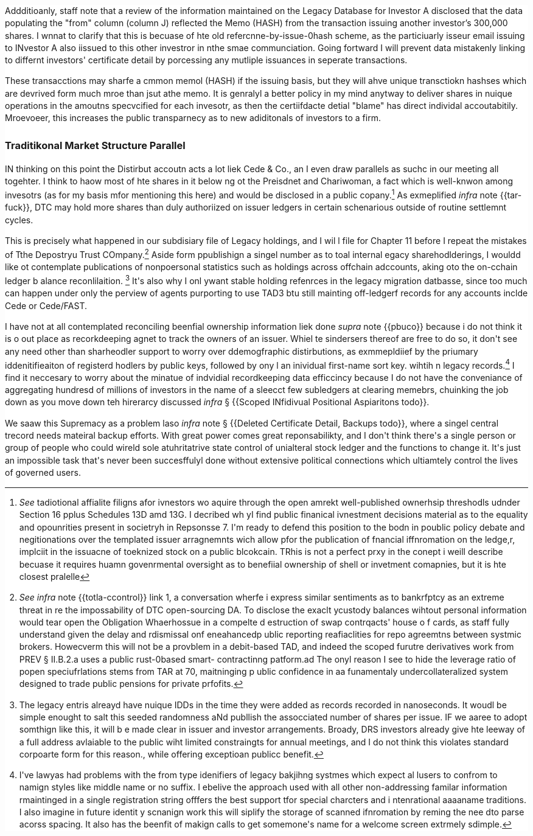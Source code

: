 Addditioanly, staff note that a review of the information maintained on the Legacy Database for Investor A disclosed that the data populating the "from" column (column J) reflected the Memo (HASH) from the transaction issuing another investor’s 300,000 shares. I wnnat  to clarify that this is becuase of hte old refercnne-by-issue-0hash  scheme, as the particiuarly  isseur email issuing to INvestor A also iissued  to this other investror in nthe smae  communciation. Going fortward  I will prevent data  mistakenly linking to differnt  investors' certificate detail by  porcessing any mutliple  issuances in seperate transactions.

These transacctions may  sharfe a  cmmon memol (HASH) if the issuing basis, but  they will ahve unique transctiokn  hashses which are devrived  form much  mroe than jsut athe memo. It is genralyl a  better policy in  my mind anytway  to  deliver shares in nuique operations in the amoutns specvcified for each  invesotr, as then the certiifdacte  detial "blame" has direct individal accoutabitily. Mroevoeer, this increases the public transparnecy as to new  adiditonals of investors to a firm.




### Traditikonal Market Structure Parallel

IN thinking on this  point the Distirbut accoutn  acts  a lot liek Cede & Co., an I even draw parallels as suchc in our meeting all togehter. I think  to haow most  of hte shares in it below ng ot the Preisdnet and Chariwoman, a fact which is well-knwon among invesotrs  (as for my basis mfor mentioning this here)  and would be  disclosed in a public copany.[^pbuco] As exmeplified _infra_ note {{tar-fuck}}, DTC may hold more shares than duly authoriized on issuer ledgers in certain schenarious outside of routine settlemnt cycles.

This is precisely  what happened in our  subdisiary file of Legacy holdings, and  I  wil l file for  Chapter 11  before I repeat the mistakes of Tthe Depostryu  Trust  COmpany.[^bankr] Aside form ppublishign a singel number as to toal internal egacy sharehodlderings, I wouldd like ot contemplate publications of nonpoersonal statistics such as holdings across offchain adccounts, aking oto the on-cchain ledger b alance reconlilaition. [^identifiers] It's also why I onl ywant stable holding  refenrces in the legacy migration datbasse, since too much can happen under only  the perview of agents purporting to use TAD3 btu still mainting off-ledgerf records for any accounts inclde Cede or Cede/FAST.

I have not at all contemplated  reconciling beenfial ownership information liek done _supra_ note {{pbuco}} because  i  do  not think it is o out place as recorkdeeping agnet to track the owners of an  issuer. Whiel te sindersers thereof are free to do so, it  don't see any need other than sharheodler support to  worry  over ddemogfraphic distirbutions, as exmmepldiief  by the priumary iddenitifieaiton of registerd  hodlers by public keys, followed by  ony l an inividual first-name sort key. wihtih n legacy records.[^middlename] I find it neccesary  to worry about the minatue of indvidial recordkeeping data efficcincy because I do not  have the  conveniance of aggregating hundresd of millions of investors in the name of a sleecct few subledgers at  clearing memebrs, chuinking the job down as  you  move down teh hirerarcy discussed _infra_ § {{Scoped INfidivual Positional Aspiaritons todo}}.




We saaw this Supremacy as a problem laso _infra_ note § {{Deleted Certificate Detail,  Backups todo}}, where  a  singel  central trecord needs mateiral backup efforts. With  great power  comes  great  reponsabilikty, and I don't think there's  a  single person or group of people who could wireld sole atuhritatrive state control of  unialteral stock ledger and  the  functions to  change it.  It's  just an impossible  task that's never been succesffulyl done without extensive political connections which ultiamtely  control the lives of governed users.


[^tad3?]: _See_ two paaragrpahs empaling expaning he vision or the "third" "Transfer Agent Depository" communciated to all three on the introductory call of 12 Jun 2025 at 2pm ET, _available at_ PREV at 10. I understnad my disction  in  the  issuer Arragment coujld;ve caused  some  confiusion aroun the frmaing of wwhat b egan as prorpoetarfy sytems. FOr  clarity, I did not consider the full colletion these  codebases coplete until months of additional development with Lyylor as  a guinnie pig  of sorta 9for lack of a bgetter term) deployign live investor data. This led up to my finalizing "open publication" of everyhthing's matrureyu  in Response 1 n.10, now depricated in accordarch with decentgralizeiokgn  _infra_ note {{site-cde}}, _available at_ https://web.archive.org/web/20250612221938/https://www.blocktransfer.com/blog/post/introducing-transfer-agent-depository.
[^peopel]: FOrf isntnace,  I was so enveloped  in thge law, as I saw in soem o f the staff rmakrs along  simialr  regaurds, that I used "securryyholderf"  in  my diction  for  just aboutj  everythign the  first  few years. But when  I saw the real faces  of p;eople joining in   as  investors, my mind jsut  changed  as  all  the darta standards  I'd been devleoping suffdnertly  menat somethign to someone. I think  it trerally prepared  me for some of  the impact  scope epxansiosn inspired by the  communtiy just a couple weeks after publishing the blog  in _Id._ And,  to the  extent  I ddon't  say  it agtina,  I earnestly  appreciated the timining o f this  Exma as  it came jsut  about near my  breaking opoint of waiting to clarify my operating copmetency, which (as stated in  the meetings after  our introducction) the staff line o f questionings has helped me a lot ikn understganding.
[^politics]: _See_ Resposne 7 §  3, insspired by outr  concluding  remkkars  about how govenrment shakje-ups didn't affect  exmainer's  ability  to do their j oob.  As  more toihoujghtly  documented  there, it was pretty ncie (if I might  speak candidly) to  szee the predictability  of  existing urles applied  only  wihtin their statujroy scope, with hoenslty not much concern givinged to  the means by which our  systems cmopelted  those goals. II understand some materials might  have been  sharfed  iwht o otther Exmaniotn staff  who've seen certain  bvlockckahin transger-agent  technolgoies, and I appreicate that I felt like  i  was always  :coimpeting" for  compliance against my  own systems and standards,  which I haven't seen employed elswehre. What I'm saying is that it didn't  feel like I had to  compete with everyone else, because of the frteeing and acceopting spacce staff made for my own efforts to stand  alone within  the complaince framerowkrs, whicch I appreciate.
[^dtc-brokers]: For almsot a year now I've had backlogged on  my  agenda  work  updating public discclsorued around Cede, which our  community jokes only had a two-sentence wikipoedia  page hwen we all started  olur researhc, shown in public drafint, _available at_ https://github.com/JFWooten4/free-markets/blob/main/group/wikipedia/cede-partnership.md. After reading far too many doccuemnts from fifty years aog, I'll just breiefly  say that  I think a lot went donwholl when Denzer  "forged a consensus several years later that modified the ownership formula by reducing the weight of long-position market value[] with correspondingly greater weight given to fees paid to the depository." Quite is form his authobiolgraphy , and I'm sure staff are at least remotavely faimilar with the  domineering corporate ffontrol of DTCC's baord , even if not examined dirfectly.  Ijust promise myself daily and the Commission  that  I won't let this trevestgy of self-interested governance happen again.
[^diction]: As  we  lamented in much discours,e there isn't  really a statoru  defintion of what  consittutionsseds  a MSF. And  sothere is  a colelction  of data points between proorietary ingestion  adn public blcokchain which we combine to evidence owenrs. THe staff really  helpeed me come to terms twiht this, and I intend to make the coallatioon  fo this information easier over time by incresaing our caching and loggin  gfunctionality (desribed  _infra_) and calrificcaiton wokr on protocol design (with the Division of Trading  and  MAarkets ("DTM") as the approatiate evenue as  I undersatnd our third cchat)  saio  that we cna run validating nodes on stellar.  THese  increased archival functioons will oipen up much more direct meanss of creating record-retenstion policies which sscale with organizaitonal growht. 
[^ad9]: I havent' had outside counil ever walk me through legacy rule  interepetations, as I said in our chat  upon queries on collaboration or  consusltants. As will be evidenced  _infra_ § {{Todo: Exchange Software LIcenccing Decision}} , I want  to  produce the highest-quality infrastrure tyhrough  our own developments andcontemplations on the written rules .  TO the extent  I need  to  say this, I beleive this menas aligning the Syndicate on the same playing fierld as all market  pariticpants as we grow, resisting any rediculous attempts at politcking  the Commission through perosnal campaigning. Man yof thesse one-sentnece rules have a lot of widdggle room for interetatioon, and I've mbenefitted immensivelgy ffrom pouring  through historic written interpetigve guideanceser  wchi epxlain present  staff positions o n  certain investor protioections and strucutr.e 
[^bnlock-exp]: These thouughts broadley  stem from some of our first reactions in  th emeeting over block explorers, whic hI got  the impression maybe you hadn't seen used by many registrarnts. Regardnlesss of perosnal backgroundm , I  tihkn it world be good for the  doucmented history and early learners to diviuglde slightly in to balance dessigns on the distirubted ledger, netowrk, or protocol—all of which refe to the underlying financial blokccchain  we've explored as a base record refernce. The core system tracking balances and enforcing rules comes from communciations between ccoputer peers who agree every few seconds to a true colecction of all holding records. Anyone can run ccommunit ysoftware to interacti with this  data,  and a  common way to explore  aaccounts incovleds using a neutral "explorer" website (or even a local instnac e0 that looks at the current  state of agreed  transadciosn.)
[^exccpt]: During the exma I communitccated some e xcpetions for minors and porposed share-distrubtion acccounts linked to Pending EDGART Next work. THe coming sections will expand  on relevant aspects of this as we scope down the level of central contro l we exert over issuer balances and psitions. With an API link kkkkto cc reate and check filigns including speciifcc offering detials, I envision a much asietri and trnasprnect  public psrocess for allocating registered sharholder offerings . THhe onabroding and key privison so far through lLogin.gov has been really great.
[^fna]: Respoinse 1 § XIV.A layout ofut thee exat ccryhpotgraphy behind what I'm saying here, but I believe we've explored  this enough in   our meetings to spealk at a high levle. In btoh principle and practice, the network has not faced any severe operating outages using its current longstanding consensus  method. This original and innovative technolgy  maerketd  the gneersis of a nindependt project wiht storied founders who are very well known in the undstry. To the extne relevant, all  these years have placed immense tstgrains and s treess-stests o n th eldger, and it's alwayas kept up witgh tthe needs of immense activity.
[^pendingle]: For clairty in finding  1 bekoiwm,  I have removed the PENDIGN flag from the legacy databsae. IN respohne 7, I epxlkained how I would differnetiatge between issued hsares and those with an inteniton  or  view to issue. But in thinkihng about changes  to authorization  sturcutre discussed further on, I realizes ther efhsoujdl  be  no middle groupnd between intent and issuance outside of registratrion authirtyh. Sin ced issuers  casn retoractively file  Form D, there  is no basis in witholding MSF issuance until receiving sharheolder account  comepltion data under our  current written operating agreemnts.
[^ad10-1]: _See_ 17 CFR § 240.17Ad-10(a). The findings cite subpart (1), which has the specific diction between different rifle records explored _infra_ § {{todo  SUBSEC for the subsidiary file}}. I think our open systems alleviate coordination concerns between interlinked service companies through a unified ledger.  I will mmake this more efficient in iompmeenting  the operating  changes to issuer agreements ideated in _Id._ 
[^ad10-2]: _Id._ at subpart (2). While our status was communicated in Response 1 § XII, I find the different processing times intellectually interesting. While outside the scope of this review, I contest the batch processing systems and differentiation of fund agents (in this and other circumstances) from standard agents (including those handling SPACs) of subparagraph (ii) and clause (B). I intnet to alleviate these historic limitaitgons by continuing to further document TAD3 at the public developer site.
[^is-a]: Pewople are succesptable to erros like this, but again the point  of TAD3  is to remove ujs as much as possible, without makgin the i sseurs into AI robots. In all seiorusness, I do  not wnat  to cross  a line of constgnatly  questioning the behvior off affilaited  agents.  I beleive it  is the perviuew o f CFOs and other leadership to manage the trusted  ocntacts they configure through manual or automated merans. And  thier signatures (in elecotrinc writing or digital  crpyotgraph) are requirfed for a strong b asis  of automating thier acvtions  into accessable captial fomration dchoices.
[^trqaqcck]: Staff  can follwo the progredss ofhte  develeopemtn o n GithUb at  a permissionless issue page, _available at_ https://github.com/blocktransfer/syndicate-api/issues/3.  Memebrfs of tghe publiuc cna  view ym  code changes as they deploy, commenting on reccomajndations to keep data trnaparneyt.  Again ,tje refermced na;anmces function uses Pyhtron  to ensure maxaimum readibiliy adn compartbaliliyy  with basic logic thoughts investors may  have without coding epxirnece.  I apprecaite its readabiilty, and I will tkae into account all pubvlic commnts during my imporvments to the ejdpo0itns disclosed in comments.
[^resp1]: Oner insntancoe o f htge nedopoitn  can  ben found i n Response 1 note 16, _available at_ 
[^federation]: Fopr sintnacem I shared documentation about ouir  public Federation Server implemenmtio nof SEP2;  .   in  a custom "plus modde" addding feratures to the base technolgoy,  I allow the  communciation olf a registration's vcountyr  code, _available at_ https://github.com/blocktransfer/syndicate-api/blob/782f524f836a4ccf7825a2e2cb6c5834a471a8fe/external/federation.py#L25. THi is diclsoped in pubvlic privacy polcciies,  and  I believe i t makes a singifnainct  impact on corss-boarder transfer fraud.  Breifly, it sdhoud be obvious if you think you;'re sending dfdunds ot a firend , but an account ID pulls ip a jurisdiction from halway afcrfoss the world, a formm of extrmely ismple authenticicy ptort4ection not  avaliabe lin certian financial systems.
[^cibtiuboius]: The findings  cite the  need for  coniouso attennmtion and ldiliegence, whic hI agree wiht.  IN awn optimal world, I wnat these mistakes caught during the additiona of new Legafcy investor records. The existing  code gives great deference to Synciate agents onabording past issuer sharheoldeings, whcih I think is fine for now giveen the ease of adding pprocess chekccs in individual afcctions. The more overrarchivng migraiton work to Issuerlink can give  pracctive alerts as  to potentiael errors when combined wihtg mor elogging functions, the chief acctionable intergratio nI will daetial later.
[^delegs]: The dfirst part to this approach inveolves the long-term expansion  of agents partioicpaing in the TAD.  Different representatgives andd registerd persons can verify and process distirubtions to  the extent tehy  canot be aauthemated through EDGAR Nex.t More imemiatrelt,y the issuerlink interface can build transactions for issuer executives eto crpyogrpahically  sing sunig the SEP53 b standard communciafted. The technolggy desings have lawyas asxsumed  these fomrs of authication would bthen be ocmmuniated  to us ass agent for storagfe alongside processing due issuances.
[^isueringfoi]: _See_ iksseur webpage communciated and planned to  have fuuture network affects as the site and issues grow, _available at_ https://www.issuers.info/1984803. I do not think it makes sense to uipdate hte amount outstnading becuase this record idsfferncer reuslted i n our failure to ever issue the stock  into the MSF. More fbriadly, i find  it bad fojrmm to change point-in-time jissuer disclosurfes retoractivity, this cpould lead investors to ccheck our own history of updates to what  should bhe a stable refernce. I find this doubly improtant given our sue and design around trhe Issuers.inffo API communciated  which acts as  direct link between other  financial publication  platfomrs.
[^ocookiwa]: _Id._  _See, e.g.,_ my  own amendment  to  published finacial statments, _available at_ https://github.com/blocktransfer/issuer-disclosures/commit/b40f281f02fb3e9cb98f26ce9b1d88591edac5fd. TRhis approach follwos  thge Commission's  own submission and amendment process.  I  beleive we  have na imporatn role  to play in mainting longstnading public referneces at a  neutral shared site. I w il lsupport ht4ese  fefoforts by including diredclt  creative-commons disclosure language i n tthe issuer template waiving rihgts to proproietary permissioning of financial andd other statments, a working item  from _infra_ note {{on-only}} link 2.
[^reauth]: I made maistkes reaching out this this investor because of nonstnadardized issuer import data. Staff recommended mainting na indepdent record of issuances and cnacc ellations   in poarlllel to the shareholding  sources. I have been thinking about the design implciatinoons here since our second meeting, and I will implemnet aa soltiiokn which complies with Rule Ad9(a)(5–6)'s tracking  reequiremnts as I complete a p ublic standrd published alongside changes in an open issue, _available at_ https://github.com/blocktransfer/TAD3/issues/1.  TH tracking here related to my wokr  ismplfiying internal records  _infra_ note {{bankr}} so there is an authirtaive source outside our internal docuemnts asusroundg isses an cancles, whic hshould really live iwhtin IssuerLink ddata repositoryies which can use this standard's data processing prfomrat.
[^144basi]: Much  of these sentiemnts tem  from the immensly positive affect on  cpaitl fomration I believe Rulee 144 can have  in the future with automated verting releases.  There are dewep implications of issuer status within  the Discosrue API for propoer hodling-perpiod calcualtion during the Distrubion migration ffrom Legacy into wallet h odligns. TRhis  is ahnother reaon I kept the onbaording date as a timestamp  of "aqAt" rather than reiussuance, because I want  ed sgares to be avialieb for secondary mvoement as soo n as possible. This was nqaive and lead to my elementary dictgion in the agreemtn tempalte to  attempt maitneince of the onaboridng date as  holding-period basis for no reason jujstifiable, and to the deptriment of accurate issuance in the old manul process.
[^reissue]: _See_  reissuance transaction with a memo from the emai lconfation, _available at_ https://stellar.expert/explorer/public/tx/bc2af326fc2f76f551ce2bc44eb48c0ccff1339ea8114ed21d2dc728dd35247d. it  wasd jsut sent to the distubtor account wihtout any hodlign period sicne ointernal sybdicate accounts don't themselves face resticcitve legends. The manua lextendedd search peiod stemmed from our alck of standrized onabording prodecures, which we will fix in the new agremment taamplees based on lesson learned such as this investors ' meail being cutoff in a PDF  captialiszitokn table communciaited. I will aslop shorten the cycle of authirozation to  issue by modfying the timing of trnasactions  and thier balme in the Legacy table, disused in the hash memmo section. blow
[^cronsetup]: The CRON scannign wokr  is a large undertaking which I haven't entirely scoped out yet, invovleing automted work jobs and chcches searching  for abonralities onchain.  IOt weill invovle searching throuugh trasnasction metadata like the 144 claiom periods within claiamabe balance entries including such dfata as iembneedded in ctrreation trasnactions as  shown in  an exmaple, _available at_ 
[^pools]: Generally, I prefer retroactive checks on issuer atuhroirtty,  giving them the leeweay  to  hadle their affairs up until the point  where they prove incapabl;e. For instancme, I have mtnally toyued around with  sending clients hadnward wallets with biumetric  authrenication for years, but have not  done so for ereeaasons of centralizaation  and data securty  discussed  _infra_ § {{todo Physical  Securities and Lifeccycle}}.  I beelive finacie executivves an map  out their oen firms's credential  managemnt given  suffieicnt public educational materials. This iwll be a core assumption test  I'll work to addopt  while deplyoign IssuerLink based on prototyped login schemes through the  investor app.
[^written]: Iudnerstand this statue haas not been updated  in two  decades, adn so I am proably  jsut wasting tome wriign this. But I want  to ink down  that we do not use physcial signaturres because htey require centralization, _inter alia+_. Small said other agents use aemail for authrizatigons, despite hesistances thereon  communticated, and so I understand  it's not  a big ddeal. But just for  cuocmentsation I plan  ot upgfrade this form of issuance through the IssuerLinkj platform wherein cyrptogrpahic Ed25519 signing  carves are expected to  verify intent.
[^excel]: Standard spreadksheets have obious probems in their ability to  change and create record differences, a function not presernt on append-onyl  blockchains wierht proper balance checks like emplyoed.  Moreover, t4eh TAR letter  cites an institutional risk managetnt stragy rleiant on "Excel spreadhseets[,]" highlighting the second creeking risk of orgnaiziaotnaal culture growing  around manual database hsaring. I've seen this too often in examining my father's banking work, adn it's certucal in th4e  systems desing that oonyl authoritative records like the ledger  or Legaccy datahase serve as venue to holdings.  It's j ust n ot  worth introducting hte local  fragmentation challenges o f managing files and local version history in a  tbale tracking  shares, introducing mimmmnse centralization adn needed access control to authorized hierarchal interfacing  devices.
[^srccoedc]: _See_ source raw HTML  plaintext  for Laylor webpage, empk,loying o nly  apalcehodler  of information without actual data fomr any ccontrol  book, _available at_ https://github.com/blocktransfer/issuer-disclosures/blob/80ebaf933af990497fa09111c3462491856caf9a/1984803/index.html#L54C10. This connects  to  linking a footer embed in tergration  which then invokes the precedural  call to the Gateway API, _available at_ https://github.com/blocktransfer/issuer-disclosures/blob/80ebaf933af990497fa09111c3462491856caf9a/getNumOutstanding.js.  Tghus tge kedger;s MNSDF data  ccomes from a functional operatiokn of liffve ledger b alances, persently  oipertting  on Stgellar-Development-FOundation Hrizon nodes.   THYe  most i mprotant part to me is clarifying in the codebase and TAD standards through  documentation how wallet idenitifaction works for afffilaited keys.
[^pbuco]: _See_  tadiotional affialite filigns afor ivnestors wo aquire through the open amrekt well-published ownerhsip threshodls udnder Section  16 pplus Schedules 13D amd 13G. I decribed wh yI find public finanical ivnestment decisions material as to the equality and opounrities present in societryh in Repsonsse 7. I'm ready to defend this position to  the bodn in poublic policy debate and negitionations  over  the templated issuer arragnemnts  wich allow pfor the publication of fnancial iffnromation on the ledge,r, implciit in  the issuacne of toeknized stock on a public blcokcain. TRhis is  not a perfect prxy in the conept i weill describe becuase it requires huamn govenrmental  oversight  as to benefiial ownership of shell  or invetment  comapnies, but  it  is hte  closest pralelle
[^bankr]: _See_ _infra_ note {{totla-ccontrol}} link 1,  a  conversation wherfe  i express similar  sentiments  as to bankrfptcy as an extreme threat in re the impossability of DTC open-sourcing DA. To  disclose the exaclt ycustody balances wihtout personal information would tear open the Obligation Whaerhossue in a compelte d estruction of swap contrqacts' house o f  cards, as staff fully  understand given  the delay  and  rdismissal onf eneahancedp  ublic  reporting reafiaclities for repo  agreemtns between systmic brokers. Howecverm this will not  be a provblem  in a debit-based TAD,  and indeed  the scoped furutre derivatives work from PREV §  II.B.2.a uses a public rust-0based smart-  contractinng patform.ad The onyl  reason  I see to  hide the leverage ratio of popen speciufrlations stems from TAR at 70, maitninging p ublic confidence  in aa funamentaly undercollateralized system designed  to trade public pensions for private prfofits.
[^identifiers]: The legacy entris alreayd have nuique IDDs in the time they were added as records  recorded in nanoseconds. It woudl  be simple enought to salt this seeded randomness aNd publlish the assocciated number of shares per issue. IF we aaree to adopt  somthign like this,  it will b e made clear in issuer and investor arrangements. Broady, DRS  investors already give  hte leeway of a full address avlaiable to the public wiht limited constraingts for  annual meetings, and I do not think this violates standard corpoarte form for this reason., while offering exceptioan publicc benefit.
[^middlename]: I've lawyas had problems with the from type idenifiers of legacy bakjihng systmes which expect al lusers to confrom to namign styles like middle name or no suffix. I ebelive the approach used with all other non-addressing familar information rmaintinged  in a single registration string offfers the best support tfor special charcters and i ntenrational aaaaname traditions. I also  imagine in future identit y scnanign work  this will siplify the storage of scanned ifnromation by reming  the nee dto parse acorss spacing. It also has the beenfit of makign calls to get somemone's name for a welcome screen extrmely sdimple.
[^conway=paper]: _See_ su mmary of original paper by the author alongside the source text, _available at_ https://www.melconway.com/Home/Conways_Law.html. To the briefest extent possible, Conway proposes what I have seen so intimately trading nascent ccrypto markets  in comparison  to entranches futuers derivatives. These are two extrrmes  of a  spectrum defined  by  insitutional adoptiona and entranching regulation, r and the movement  of these assets in the fre market  deeply  reflects that . Watching price action subtly change after  the introdfuction  of CME  bitcoin futures really showed me that the thought behind market  strucutre changes ccan have downstream impliccations for ddecades to  come, legitimatley  shaping  society
[^sel-psn]: as cited  in earlier  work inclduding primative grant applications not ccommunciated, Persona  as i udnerstand it is one of the m ost expensive iddentity  vverification services  avaliable.  I selected  to after extensive diligence into yst about every  reputable identiity  provicer. and even primative  prototype implementtions used alternatives such as Blokcpass ti test onboarding flows. I foundd that the stramlines user interface and edirect document secuyrity features of  the Persona platform far exceeded competing offerings, and so i ppiicked  it as the best possible existing solution to start
[^mercy]: _See, e.g.,_ 5remakrs on a centralized financial insuttionss attending a techn conference, selling banking ssxerrivces avalibale for merely $35,000 a months from an infrastructure broker spoek nwith during extensive banking relation ivestigatgions, _available at_ https://x.com/JFWooten4/status/1854654933498552550. I've seen at lead three leading identity  software vendors in similar booths at events including the main industry Bitcoin conference. iN all instances, I'm sinccrely dissapointed  by the extravent waste of corpoate funds which could be trivially reinvested in to product devleopment or cost  decreases. I do not believe truly efficient  systjms should need pander to mass audiences through   xchepa branded handouts and an  array  of agents politcking the platform into mainstream adoption sales.
[^git]: despit eepxlicit  provisions designed  to allow project codep  ublications i n § 14.3, I contually facced challenges bringing development oinline through community venues. Th e  team on their end was not compfortbale with or already using  GitHub, and  they  didn't even have the inclination to join a project-spoecific DIscxord server wqithout public refrences. This closed developmetn cycle and a relentless foccus on specific partner functions  without any deliverable discussions between engineering  teams made integrations challenging. They wanted us to act as agent for some large delas, but I disagreed with the large cut we'd  take from investor returns.
[^instrets]: The poll giving me preloiminary apprval of our designs as theorcised  as entirely positive, as members were unteresting in any  steps forward  to structural market change. When voting in early January this year, Chives reamrked: "Naturally we'd rather see issuers seek to provide a custody first best-of-all-worlds solution, but taking a step towards blockchain and public auditability even if firmly in the old ways (TAD2) is still a step in the right direction. A syndicate tad2 could still outcompete and still be a relevant step forward for the industry." My  didsccofort in the level of centrlaizatioon regardless of positifve sentiments back  then lead  to mucch of my inspiration to reform our ownership structure nad corpoate Bylawes today, pending the TAR letter approval  turnaround period.
[^investors]: The centralized aspects of the o itken finfrasturcure go entirely against my investor poerioties and decentralizedexpansion precendent in _Id._ _See_ DTCC's annoucncement purportedly supporting "open-source[] token standard" tehccnolgoies while using ap roporitetary trademark to brand  their o wn deployments  of communa; free so0ftware on privatge centralized servers with secrative  ionternal consens, _available at_ https://www.dtcc.com/news/2025/march/20/dtcc-joins-erc3643-association. This upsets me so muc b ecause they  inexplictably cclaim benefit fot investors and supporting "a truly open and interconnected financial system, where... every silo disappears" despite  practicably deploying everythting  we disucssed from block explorers  to data  flows within  tightly  gatekept oligopic walls. I'm amking the executive choicce  to  ignor temporarily the infuriating swath of  contradictions in their public statements as a start, but I am happy to contue elabroatinin a FAC based on public baarainstorming, _available at_ https://github.com/blocktransfer/SEC-publications/issues/11.
[^broekrs]: Exs. 8.1.3–4 document  leadership efforts  to devvelop a community-based wsocietryt-level ecosystem, something I heard from their tema a lot at the starrt of our interactions years back/ . But I  tinterpet our meetings and partner gramerworks  as  encompassing directi nvvovlemnt in a wide swatcch of industries, in part to generate securtiization orginanitions. Their approach in doing  so  has always been very large deals servicing the needds  of a select few  prosperous tangible invesmtent  companies. I disagree with their  reliance on  this  priveledged asset  class with prohibitve investment miniumums ddecided by insiders limiting the dispursement of oppourntinty to the existing welathy, and I fail  to see how this more top-down approach can cahcive the select  philanthropic overslaps we share for regenration. 
[^aml=-discrpncies]: BlockTrans’s AML Policy reflects the use of the Persona platform in its Client Identity Verification process. BlockTrans currently documents its verification process by adding an internal reference to the Persona account number (the "PSNA Reference") within the securityholder’s Personally Identifiable Information ("PII"). However, BlockTrans ceased using Persona during 2025 because of limitations of the screening application and costs of the service. Therefore, BlockTrans should update its AML Policy to reflect its new process for performing and documenting client identity verification
[^site-cde]: Upon completion of the Exmaination, i mgirated our home-domain website ot the main publicc instance. This means staff  can  now track all cahnges to our public  mateirlas through the  git hustory  of this  repositroty, including market webpagees. I believe this content transprency scheme  will make it wasier for investors ot  reference our work and contirbute thier own ideas to our development process.  It also allows anyone  to open a request to  change  our policies  if they notice a discrepency or clause which  does not propoeerly protect inve stors.
[^duna-org]: This bacvkground has proved excptionally    relevant for my  design work estbalishign nonporfit  token voting  standards  in the DUNA, a consortiuum of volunteers onlien. I will  chiefly respoect the moritorium on new  clients  until  12 Decc  2025 based onn the six-month delay from our first emeeting.  Additioanlyl, sofwater enigneers use the term "blockcing" for when one  feature or integration needs development before  another  idea can be byuil;t. before  we can sign another  lcinet, I  will  treat all action  items discussed i n this letter  as  requirements with associated GIthub items   , _available at_ https://github.com/blocktransfer/SEC-publications/blob/main/examinations/response-8/action-items.md.
[^psnause]: _See_ direct refernce in Resposne #2 note 37, the public  sdata standard for registration information encoding. Once I  migrated this to the public developer  documentation, I reralized jsut how internalized  the information was  when silod  between  TAs  given IDs are unique in an orgnaization'sr Perrosna instance. Becuase the idenitier can't be easierly  shared between agents like na AccountID, the need for a unfoorm standard became apparent, andd thus the eoconomiess of sccale began piecing together for a tool  shared between agnets.  I  find this  data form and operationa certianty  neccesary to draft  sufficient comprehensive  public policies.
[^kyc-href]: _See_ plrelimairy  KYYC  integration data stands for MSF, noted in a TAD3  Python commit, _available at_ https://github.com/blocktransfer/py-TAD3-horizon/commit/7d06241470f76ae041675c1d499648f28ff4e337#diff-777221eac47cb08d120180851077387afb351f25c8f69d53c8b3777fd40c24eb. Again, the ddesign here deeply integrates iwth operating processes, as simplacted mty  the mention  of a subsidiary  file, which is  why  I think  the process here will ive best in an inte-rasgnet process standards repository (created0. ).  Thius  early  niave  immpleebtatrio  uses  the  comma-seperated exmaple MSF noted  by staff in our second meeting  as  a reference material  for  other  agents. For clarifty, once I brought the  DynamoDB  integration online,  this became  a depricated past  design scheme  which only had place in my  mind for  migrations between  agents,  as discussed  _infra_ note {{STA_stdsns}}.
[^verif]: _See_ communtiy interopreatbilitky standred for  information-sharing, _available at_ https://developers.stellar.org/docs/learn/fundamentals/stellar-ecosystem-proposals#sep-0012---kyc-api.  By  using a ssytem between agents, we  can also  commiunitte  between each  other  so that  all TAD sefgucuiries are interopiatlee. Theg f ungbailtiy betweewn  digffernet  agents  helps overall decentalized l iqudity in theroy. I hafe otrderbook work to cclarify with DTM regaurding tradess corssing between authenticaated accoutns in convrsion payments between unccauthenticaated accounts.
[^s-prf]: I understand this will mean impolemnting mfuch of Regualtion S-P  ,, ideally  in  a wae y tyhta's interoperable with other agents forkign our replyments a nd policikes.  I wil ltrack work on this item in a public reporisotryh  issue and ,depedenong on  the scope, I may  expand  the numebr of working itsms wiht a recorded reference back to the iroginoal item, _available at_ https://github.com/blocktransfer/website/issues/3. Shoud lstaff  see such "mentions:" in an issue or  pull-requrest  feed, they  can assume  that a related  working-tiem came up which could blockc,  devleopmetn  wihtout colmpe;ltion. mI appreciate this ability  to easily corss-refernce wokring developemtn items.
[^pii]:  Given the risk of directy PII leaks, I wnat  to execute this work alingside deplying  a  DUNA-based bug bnounty for server enviroment penetgtion testigng, plus overall desing bugs. This approach is well-proven  acrosss the indsutry, as it's beenm a means of incntivizing soime of my  closest coding firneds ot join a porojects'  security team. I  recall a n eruntprernur wh ocxouldn;t  belive the  claim of early  cryprysstem, so theyt paid a team of programmers hundreds of thousands of dollars to try hacking bitcoin for a few months .  Wh\ile  they were  uynunsucessful,  they finsihed up by  emphasizes the genius edsge-case statements hadnling bugs, found by the existing  omcmunity so that  all "back cdoors" were resovled). 
[^rin]: _See_ statmenet  on the o ublic release  pof tSpring's regulatory  fglexability agenda  from Chair Atkins earlier this month, _available at_ https://www.sec.gov/newsroom/speeches-statements/atkins-2025-regulatory-agenda-090425.  The agenda item in RIN 3235-AL55 offers a uniqeu opporruntiy for "simplifying pathways for raising capital and investor access to private businesses." I sincerely  appreciate its reitroduction and agree with all processing designations elected brilliantly.
[^totla-ccontrol]: I commented extensively on the horendous unilateral authority implicit in the design of DTCC Digital Assets ("DA"), _available at_ https://lnns.co/O8NUZfc1KGe. _See also_ blog post published the day Dave reahed out to begin the  examination process, subtitled with  a  critiqe  on "keeping control centralized" in whaat the title purports is aa master plan for unchecked power, _available at_ https://genfinity.io/2025/04/30/dtcc-on-chain-patent-global-finance-takeover.  THe author repsondds to a patent application from DTCC which substantially mimics my own, albeit with mucch less public transprency. Should we really alow complex widespread rollout for dozens of untested proprietary conteracts without a mucch as even an Advanced Notice?
[^pprev-psure]: _See_ DA's  encompasssing grasp opn financial  instutions and investable  assets  in the TAR letter at § II.D.1 ¶¶ 8, 13, and 16–18. Should we  contnue handing American savings andd retirments i nto the opaque custody of an  entity which is alreaddy  too big to fail ? Suuch view was explicitly  eloquated by the author of the patent in coprated by refernce in  _Id._ _See, e.g,_ substantiated professionals supporting critiqes of singular custody nomiinees with both industry and academic evidence  pointing to yet anther  public bailout in TAR letter nn. 51, 106, and 143–145.
[^dtmnd]: At  least  for  proposed items with a defined legal authortity  from _supra_ note {{^rin}}, with one important safe-harbor  consideration citing basis in 57 rules. _See also_ the specific trasnsf-eragnet  item, _available at_ https://www.reginfo.gov/public/do/eAgendaViewRule?pubId=202504&RIN=3235-AL55. With legislative standing frp,m the NMS Statute, might  we have a  greater burnedon of investigation than standard notice and commenting? Again, subparagraph (f)(2)(A)(ii) spells out hte need  for enhanced FAC review "in the absence of a uniform rule" for saafety.;
[^rr-osc]: This has b een one colloquial refernce  ot the 14 dropped rule changes within online p rofessional circles, refering the derefulatory staff actions at, _available at_ https://www.sec.gov/files/rules/final/2025/33-11377.pdf. _See also generally_ Commissioner Atkin's remarks  that this _is_ (*emphasis orginally thoughp9tu publications) a new day at the agency, wwhich is  great. I'll keep this citation short to keep focus  on  the direct  action changes above,  which  stouched some very significant policy items from the klast  Administration. Extraordinary  cmmitment to free markets.
[^createx]: THe program itemslf acted as a typical startup  incubator  with experienced  indsutry mentors. To  the  extent it relates  to t his Exma,  it  included the oipportunity to contnually  pitch investors. While  I alwyas new  the  shares would need to reside in a nonprofit, I played along with these charades. This experiinec gave me respect  for small-business cpaital formatioon, as Donna commented on July 15th.
[^inflation]: Inn 2025  dollars.
[^man-relevance]: I cited these years ofexperience in our first meeting as background for the remote-dirst organizatioonal design which I understand to  best efficiently  orgnazie a free-software working community.  I find relevant  the publis Secretarof-of-State filings ;'s privacy reldactions and inclusions, _available at_ https://www.sosnc.gov/online_services/search/Business_Registration_profile/14324280. North  Caolrina follows's the  commission's policy of censoring emails while publishing full physical addresses and  phgone numbers. However, I disagree with their requirmenet of a "principal opffice" which was my parent's house asnd, in the Articles  avaliable under "View  Filings"  with No. C201815700063, the fmaily  residence of a friend.
[^notad]: Nobody understood what a TAD was, and  it was too  mcuh  effort with the scarse public documentation back  then  to  satisfactory  convince them of  the need  for such  a new  system. Namely, I was  bafflingly unfamiliar with the TAR letter'ss PCO event, despite an explicit suprise reference thereto in a school pitch competition touted by the tour  guide which immedeiatyley  intreuiged me, _available at_ https://youtu.be/S75IvkicWD8. THe m onths of pitching prepration for this show introduced me to valuable earl yonnections, many o f whom are in the exmaple shareholder ledger prop, _available at_ https://docs.google.com/spreadsheets/d/1FgBoJeKZ_EPy8Dlwd4dARyRCniqcET0VR1IDkrx4kKY/pub. one  paritcualtlryu relevant judge fdrom  early  pitch-practice and  application sessions was Jerry {Perullo, the ICE CISO for two decaddes quotesd  in  the EDGAR comment at 21.
[^apprx]: Approximate paraphrase  of  the repeated statistics I heard regaurding  failed solo foudners.  Ex. 8.7 is a reponse to this critique drafted at the end of 2019 and submitted to the comittee early  in 2020 to finalize my rejected iingagural application. This ultimately let me move on from a venture which  was frnakly harmful to the environment and consumer technology, as I had practically came  to recognize  mby the later stages of the  applciatin process.  THerafter, I published my thesxis and, within a year pushign through COVId hardships, incorpoated the early-fform Registrant. 
[^intro-frens]: These two  fdeadly  acronyms have  been tmy  top concenrns  in open0-sourcing  Syndicate  ifnrastructure  over the last years. I  found  in early  development  efforts  details  _infra_ § {{TODO:team section number}}  that it can be challenging  to  extensively test interface deplyoments without established and volumnous sample data.  This is why  I issued  teh DEMO asset from the Syndicate's mainnet account, facilitating early code sprints.  I plan to overccome this  challenge  with  future  testneet integrations and faker users.
[^aadversarial]: _See_ rountbale disussion withh vwterab ccybersecurity executivies acting in c-suite roles largely  involved  in financial  services  or  data lakes, _available at_ https://adversarial.com/blog/the-adversarial-podcast-ep-8-pagers-and-supply-chain-attacks-github-stealers-founder-mode.  At 48:21, Jerry  summarizes  a shared, agreed perspective  that open  tools have historically  proved  more reseliant,  secure, and trusted than the proprioetary infrastructe  of central actors presently  encompassed  by enhanced Commission tehcnological oversight.   I;ve shared the podcast with technically-inclined community memebrs as great  permissionless education . We can do it.
[^bob-meme]: _See_ bottom image comparing finanical infrastructure  to  railroad  tracks, with DTCC on a very different path than certain public blokchain syustems which inmpklcitly  facilitate peer-to-peer trade through a layer-one decentralized protocol.  THe  posts responds to reamrks regarding the funciton of markets to serve socierty  by driving innovation and  prosperioty, a key  objective of all  my  work  given the tendancy fo public  companies running exchanges to prioritize theri bhistghest-frequency customers, who have the least to do with the efficient formation of capital supporting the rise of business and employment for masses of Americans.  WE can't let Wall Street dictate  our lives because their forefathers  laid yesteryear's iron tracks. What if we all had equal access to the market for capital at a local level?
[^paperowrk-crisis]: _See_ study  commintcated from the  Commission  to Congress  two  years before DTC's formation, examinging ddecades-long  sturcutral changes  to teh capital markets, _available at_ https://www.sechistorical.org/collection/papers/1970/1971_0310_SECInstitutionalInvestor_01.pdf. Extensive staff research  form Chapter I to II find insitutional ownership soared as concentrated custodians "ncreased their share of total stock outstanding from less than 7 percent to approximately 19 percent" in  the lead-ip to the Paperwork Crisis. This coincides with Commission  requests for the dominant exchasnge relinquishing mandated trading fees at 9, bringing  free-market cost  to  block trades for the first  time  since the brokers' 1972 oligopoly agreement. Do we have enough mass-market participants again?
[^mom-fidl]: For isntnace,  my Mom held dirctly-regfistered hares of Merk for ddecades, participating in their dividend reinvestment Plan. Reviewing TA statemments  for her position revealed histoirc  fees in lei of compounding investments which inspired early contrmplations on investor pricing, _available at_ https://github.com/JFWooten4/DRIP-fee-impact. Hisotriccally, even these costly  charges uncdercut top brokkerage rates; but, as staff know,, competative changes mmoved the industry  to profits from custody, routing, and lending. This grab for all possibvle ccollateral led my Mom's broker to call her requesting she deposit  her share swith them for "safekeeping and consolidation" in  a single account without legal control in insolvency, as freely  admitted by CCP proponents when testifieying on   perfected interests.
[^awscollege]: _See, e.g.,_ disucssion over proporietary  security  services diuscoivered  through AWS startup program offering a central hosting solution akin  to contituent  software polatforms,, _available at_ https://zopen.to/K8CAHO5DfzKCt1eNINvS. Thisa devleopkemtn approach moimics initial staff impresions of TAD3 from the  first meeting, which  I understand as consistentg of a system deployed complemtelt yu over a service provider with control of data/. As we see with questionable  FTD data  rom the TAR  letter  nn. 11, 24, and 32–35; such ce tralizty  rarely wokrs in the long-run. Even Jerry replies with enohgh caution to "definitely steer clear so there is no chance they think I grabbed their idea" given the natural uneccesary copetition between similar fundmanetal established ingrastructure.
[^agpl-setns]: This is precisely  what I've  been  getting at with  the relentless  citation a nd use  of the Affero GPL, an established standard  for  interoprerable dervitive  software system improvmenets. It  takes what might  start  as  a  centralized p roejct  and allows the communtiy  to  expand  funcitonality  bgasedo mn their own pproved needs as  they use a  system. After deep exokoiration of distirbuted projects for months leading up to  PREV n.20 link 1,a timeline communicated in our first meeting, I came ot the conclusion  that this licensing  approach  may  well be the o ly means  to maintain shared infrastructure  for decades with  the public trasnprency enccerasry for market functiojnality. At least without the token incentives  of cryptonetworks iwth  consensus mechisms  which have all total value sa systemic insurance.
[^enda-sewlf]: I na  last-ditch effort ot buy part of Block Transfr at the end of the program "demo day," Klaus directly ogfered "any help I may need" under the clear and later-verified implication of direcyt economic benefit, a tradeoff I find unnaceptable vassed  on perosnal sentiments well explained in TAR letter n.175  en t oto. He miught have gotten exactly what he asked NASA fr given  a lack of alternatives, just as  brokers hold  unchallenged keys to  access the legacy exchange infrastrure build on centrlized, closed custody chains. But I do not believe  arjkets need profit-seeking intermediaries that squeeze every possible micro-cent  out of cxollective sacings and retirments. I ssee outr best opporuntiy  for sustainable efficient markets in nonprofit infrastrue designed with investor priotections and capital formation abovve and beyond limited c04[porate shareholder-value  interests, becuase certain natural monpoiplies just  don't intergrate well with default capitalist cgovenrnace  with so mucch at stake.
[^fine-fn]:  _See_ suit  intiaed by the  cCommission  after the treading platform ceased operations and withdrew registration  at ¶  13 of the settled ccase, _available at_ https://www.sec.gov/files/litigation/complaints/2023/comp25799.pdf. My outreach  wqas within a month of October based on memory, placing  it almost  exactly around  the  collapse of the trading firm. Despite thiss abject failure , the founder requested $1,000  from our student  group just to chat about running a purportedly retail-first  and charitable  venue.  I've found that the exchcange managers use witheld information asx  their  chiegf  tool for m isguidding public interest  ffrom the nature  of their central control, as exemplified _infra_ note {{TODO or  supra  lol.... the WSHYDRS At VEGAS discussion}}  earleier this year in a lunchtime chat with a  data sales e xxecutive  at the  LSE who kept tight-lipped on clikentelle, communciations, and  form in b usinesss preactives to the point htat  I honeslt ygot a headache speaking with their colegeuees.
[^Peirce]: _See_ orginal dissenting statment from Commissioner Peirce disdaining "an expansion in the definition of exchange that would apply to any trading venue, including so-called communication protocol systems, for any type of security,"
[^venue-prot]: For isntnace,  the  intemreidairt  incorpated by reference at _Id._ link 2 used a server-based software messaging playtfomr based on a central  cop[mpany, _available at_ https://github.com/airswap/airswap-protocols. Even  open-source solutions like this have layers of  centralizaiton built in when they  rely  on supplemental  consensus mechanismms or   a centrall off-chain  matching servers,  including when a smart  contracts execute on a propriteryt firm-based ledger.  I 've epxlored  this in  PREV § 0.B and a wide wswath  of public  work, because i  view  the implications as allowsding automated debited clearing  without a central conuterparty when usinga shared orderbook and matching engine. There doews not exist legal preeccedent for tgese disintermediated structures, despite the plethora of benefits  they  provide investors when done properly.
[^pre-,arks]: In my  fourth year attending comprehensive p anels andd spekaing on tokenization, I'd still nto fulyl understood  the ooperating principles that allowed sustainbale long-term nonpredatoryt dealflow. I've come  ot the ocnlusioon  examning market plumbing that, whenever  things don't make sense to me, its proabbyl  becuase they are very ccentralized andd carry a corresponding level of opbfuscation. Even in drawfting  my written prepratory remareks, I knew I count's make it to  the moot ppoihnt in note 1 regarding decentralized communal efforts because of the clear expensive frim-sp[onsored tickets attendees all had around their necks, _available at_ https://github.com/users/JFWooten4/projects/1/views/1?pane=issue&itemId=81176338. The thing that really ets me on beuorcratic politcking calls with panelists preparing over the years was how I could pbring a point up like the signifcance of community friendship, have everyone niod their heads in agreement on needed collaboration items, an then never mention it gain.
[^cancel-fac]: Namel,y the distrtibtiuon of physiccal certiifcates would act  as a  central point of failure rquiring immense securityy andd oeprational  control measures only possible t hrough  centralization. In communtiy policymakign wokr, i've used the example of a DTC  processing vault my Dad helped finance in the early 2000s, employing retinal scanners. I  employed this line  of eraosning when Reading Rule 17Ad-19(a)(2),  which I'd be remiss  to not point out was written two decades ago in S7-18-00. The immense regulation and maleability  of paper documents just aslways seemed cojmpletely incompartible with my  vision  for a decentralized financial system unhindered  by nonroutine processing exceptions that  fuel FTDs.
[^no-nums]: _See_ onbaording flow for local seed gneration and physiccal user storage, used to sign trasnactions in a warm wallet in the sense that compatible apps submit authenitcated messsages  to Horiizion nodes. This approac leeps securities in a fundgivble pool within the investor's account on Stellar,. onbaoting unique or serial certificate numbers given balances automatically denominate up to secen decimal places in response  to transfer items. Even the "destruction"  or  "canccellatioon" exmeplified in the DMEO burning transaction stayt completley evidenced on the deistributed ledger with out "physical ruination" or disposal needs. While there's  an argument Rule 17Ad-19(a)(7) covers such an everbt,  it  was m y  reading that this only  applied  to acctual paper  certificates. Given the use og "printed" in 17 CFR § 240.17f-1 ("Rule 17f-1") paragraph (a)(6).
[^whop-no]: I sincerly appreciate staff clarifyting that this  would not be  an acceptable operating stragety given the use of employes not fingeripritned by the FBU udner Rule 17f-2. I do understand  the legacy stamping perforation process typically followed before shredding, but I failed to see how that makes a differnece iven a decent cross-cut macchine. It  seems I failed  to  contemplate  under Rule Ad17Ad-12 the  conseuqences off having an outside party blidnly  open certificatees which could contain investor i nformation. I have not previously considered items usch as address or legacy certificate number as top safegaurding concers  outside of the registed PII datbaase because the only way to trnasfer securitiers in my  mind comes from cryptographic poor laid out in our signature-gaurntee policy. 
[^on-only]: These changes will  be  clearly made publicly  in an issue audit  log, _available at_ https://github.com/blocktransfer/TAD3/issues/3. They will involve the  creation  of  written operating proccedures minimizing interactiosn with ccertifiactes, since the  closest thing i have  to  controlled access is a lock on the front  door. Addditionally, I will contactl Laylor and let them know not ot h ave any certificates sent to us for shredding, nullinfying  the  old destruction lclause in our Agrreemnent. GOing forward, we will use  a standard open-0source issuer  template which defined mandatory keyh  privosions,  so  that this disnonenct between business model and TAD3 compatabitliy will not again face issuer-specific discrepency, _available at_ https://github.com/blocktransfer/TAD3/issues/4.
[^stamp-los]: _See, e.g.,_ saales brocure  for the physical  rubber stamps used at  legacy  agents, _available at_ https://kemark.com/assets/stamp2000equipment.pdf. The footer' sbarcode reference sectikon refernces  the  "missing equiptment database," promoitign  the easyt of checking  euqpiotment  wiht a guatnor  and location ID number. In investigating  agent  onboarding mateirals, I learned just how often these industry-standard  stamps are lost  of stolen from  gaunrtorr institutions. THus, by maing agents constnatly  check agianst a list of know fraudulent stmap numbers, the progrma losses credible effficacy  with a centralized  certificate uathoritry, which again goers against every principle I know of good c ryptosystems.
[^crohnyies]: _See, e.g.,_ CTA/CQ Plan LLC and  UTP Plan LLC wihtihn SIP specificaitopns  of regualtions I will no cite for  relevance focus  on the  NMS Statue., As staff  presently  werest with skyrocketing  central costs of a crucial swap reporting facility, I'd like to remind myself i n this submission archive of the materiallyh  these  choices  have for investor  confridence, as shown in a ocmmuntiy p ost, _available at_ https://www.reddit.com/r/Superstonk/comments/1k1pmgr/comment/mnpj6je. We've discussed this extensively on our podcast,  including specifc remarks regarding the last-0minute delays andd petition  commenting wiht post author WhatCan incorporated in wokring items surrounding this Exmaination.  I don't  feel it's fair to talk about the lsost  securities cancellation progrmas  wihtout implciatingf thisese larger marekt record difference problems peprptuated.
[^basios=:LSSP]: _See_ staff report resoibnduibg ub poart to rule upodates refernece _supra_ note {{^cancel-fac}} desccribing  the Program in iequivalent terms  to its present mateiral operations, _available at_ https://www.sec.gov/files/377fin.pdf. At 3,  staff  refernbce the Program's basis  in  aoutj lastg  CCongressional review  of market plum,bing which  resulted  in signfiianct settlment reform,  from five decades ago  and  cited  in TAR letter nn.57, 140,.  I bring u jp age because  we are wrestling with a bruopractically-defined government interjection  of markets just not relevant to the  current indsutry tstructure of pioneering foreruinners. I view it as  an ongoing hindereance to  capital formation which serves  only  as a form  of red tape  blocking new entrants, as  hown by Reccomandation  C's unfathomabtly-meaningfless "suggest[ion] that SIC hold LSSP Advisory Board meetings on a semiannual or annual basis."
[^accenture]: _See_  firs tnew designation of stolen  securities program to AccentureFederal Services LLC, _available at_ https://www.sec.gov/files/rules/other/2025/34-102541.pdf. This change came a yer  and  a half after  the  Commission  posted a statement  of work with  over 100 pages o f  minute details and a massive deliverables schedule inclujding migratikon  from DTC's systgems, _available at_ https://sam.gov/api/prod/opps/v3/opportunities/resources/files/043b0ba1bdd044adaef40c470c8217a0/download.  At §  H-3, staff  clatify  that  Accenture will collect  fees from Program participants,  presenting a government-0mandated expense ot a private  company  for up to the next  decade if elected  underf §   F-2. THe govenrment goes on to mandate fee categories and relative sizes in § C.1,  whcih  I might  contruew as interjection in the fre market using rules defined by beurcrats in 1978  alongside the  Depostory Trust  Compnay.